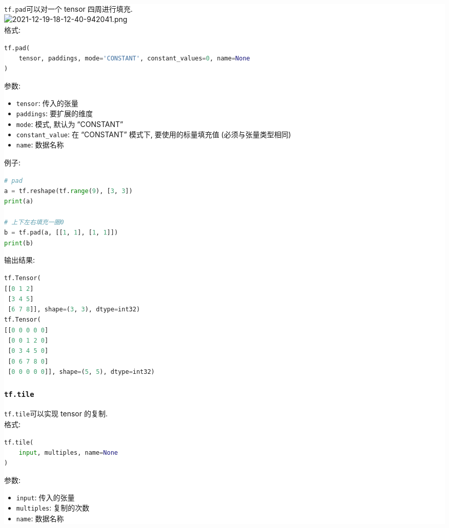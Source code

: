 `tf.pad`可以对一个 tensor 四周进行填充.<br />![2021-12-19-18-12-40-942041.png](https://cdn.nlark.com/yuque/0/2021/png/396745/1639909518170-4aa3229f-93b7-4e60-a48a-1fcd016fd28a.png#clientId=u3eab3bc0-eb49-4&from=ui&id=u08f37a48&originHeight=268&originWidth=597&originalType=binary&ratio=1&rotation=0&showTitle=false&size=481111&status=done&style=shadow&taskId=ufb6bb241-6905-425c-b542-37be49f7f7d&title=)<br />格式:
```python
tf.pad(
    tensor, paddings, mode='CONSTANT', constant_values=0, name=None
)

```
参数:

- `tensor`: 传入的张量
- `paddings`: 要扩展的维度
- `mode`: 模式, 默认为 “CONSTANT”
- `constant_value`: 在 “CONSTANT” 模式下, 要使用的标量填充值 (必须与张量类型相同)
- `name`: 数据名称

例子:
```python
# pad
a = tf.reshape(tf.range(9), [3, 3])
print(a)

# 上下左右填充一圈0
b = tf.pad(a, [[1, 1], [1, 1]])
print(b)
```
输出结果:
```python
tf.Tensor(
[[0 1 2]
 [3 4 5]
 [6 7 8]], shape=(3, 3), dtype=int32)
tf.Tensor(
[[0 0 0 0 0]
 [0 0 1 2 0]
 [0 3 4 5 0]
 [0 6 7 8 0]
 [0 0 0 0 0]], shape=(5, 5), dtype=int32)
```
<a name="ZFqtD"></a>
### `tf.tile`
`tf.tile`可以实现 tensor 的复制.<br />格式:
```python
tf.tile(
    input, multiples, name=None
)
```
参数:

- `input`: 传入的张量
- `multiples`: 复制的次数
- `name`: 数据名称
